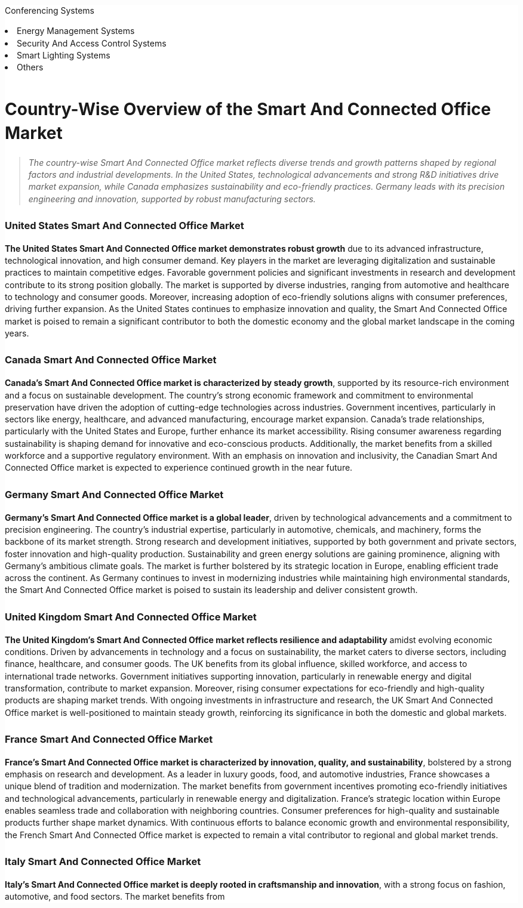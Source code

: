 Conferencing Systems</li><li>Energy Management Systems</li><li>Security And Access Control Systems</li><li>Smart Lighting Systems</li><li>Others</li></ul><h1><span class="">Country-Wise Overview of the Smart And Connected Office Market<br /></span></h1><blockquote><p><em><span class="">The country-wise Smart And Connected Office market reflects diverse trends and growth patterns shaped by regional factors and industrial developments. In the United States, technological advancements and strong R&amp;D initiatives drive market expansion, while Canada emphasizes sustainability and eco-friendly practices. Germany leads with its precision engineering and innovation, supported by robust manufacturing sectors.</span></em></p></blockquote><h3><strong>United States Smart And Connected Office Market</strong></h3><p><strong>The United States Smart And Connected Office market demonstrates robust growth</strong> due to its advanced infrastructure, technological innovation, and high consumer demand. Key players in the market are leveraging digitalization and sustainable practices to maintain competitive edges. Favorable government policies and significant investments in research and development contribute to its strong position globally. The market is supported by diverse industries, ranging from automotive and healthcare to technology and consumer goods. Moreover, increasing adoption of eco-friendly solutions aligns with consumer preferences, driving further expansion. As the United States continues to emphasize innovation and quality, the Smart And Connected Office market is poised to remain a significant contributor to both the domestic economy and the global market landscape in the coming years.</p><h3><strong>Canada Smart And Connected Office Market</strong></h3><p><strong>Canada&rsquo;s Smart And Connected Office market is characterized by steady growth</strong>, supported by its resource-rich environment and a focus on sustainable development. The country&rsquo;s strong economic framework and commitment to environmental preservation have driven the adoption of cutting-edge technologies across industries. Government incentives, particularly in sectors like energy, healthcare, and advanced manufacturing, encourage market expansion. Canada&rsquo;s trade relationships, particularly with the United States and Europe, further enhance its market accessibility. Rising consumer awareness regarding sustainability is shaping demand for innovative and eco-conscious products. Additionally, the market benefits from a skilled workforce and a supportive regulatory environment. With an emphasis on innovation and inclusivity, the Canadian Smart And Connected Office market is expected to experience continued growth in the near future.</p><h3><strong>Germany Smart And Connected Office Market</strong></h3><p><strong>Germany&rsquo;s Smart And Connected Office market is a global leader</strong>, driven by technological advancements and a commitment to precision engineering. The country&rsquo;s industrial expertise, particularly in automotive, chemicals, and machinery, forms the backbone of its market strength. Strong research and development initiatives, supported by both government and private sectors, foster innovation and high-quality production. Sustainability and green energy solutions are gaining prominence, aligning with Germany&rsquo;s ambitious climate goals. The market is further bolstered by its strategic location in Europe, enabling efficient trade across the continent. As Germany continues to invest in modernizing industries while maintaining high environmental standards, the Smart And Connected Office market is poised to sustain its leadership and deliver consistent growth.</p><h3><strong>United Kingdom Smart And Connected Office Market</strong></h3><p><strong>The United Kingdom&rsquo;s Smart And Connected Office market reflects resilience and adaptability</strong> amidst evolving economic conditions. Driven by advancements in technology and a focus on sustainability, the market caters to diverse sectors, including finance, healthcare, and consumer goods. The UK benefits from its global influence, skilled workforce, and access to international trade networks. Government initiatives supporting innovation, particularly in renewable energy and digital transformation, contribute to market expansion. Moreover, rising consumer expectations for eco-friendly and high-quality products are shaping market trends. With ongoing investments in infrastructure and research, the UK Smart And Connected Office market is well-positioned to maintain steady growth, reinforcing its significance in both the domestic and global markets.</p><h3><strong>France Smart And Connected Office Market</strong></h3><p><strong>France&rsquo;s Smart And Connected Office market is characterized by innovation, quality, and sustainability</strong>, bolstered by a strong emphasis on research and development. As a leader in luxury goods, food, and automotive industries, France showcases a unique blend of tradition and modernization. The market benefits from government incentives promoting eco-friendly initiatives and technological advancements, particularly in renewable energy and digitalization. France&rsquo;s strategic location within Europe enables seamless trade and collaboration with neighboring countries. Consumer preferences for high-quality and sustainable products further shape market dynamics. With continuous efforts to balance economic growth and environmental responsibility, the French Smart And Connected Office market is expected to remain a vital contributor to regional and global market trends.</p><h3><strong>Italy Smart And Connected Office Market</strong></h3><p><strong>Italy&rsquo;s Smart And Connected Office market is deeply rooted in craftsmanship and innovation</strong>, with a strong focus on fashion, automotive, and food sectors. The market benefits from